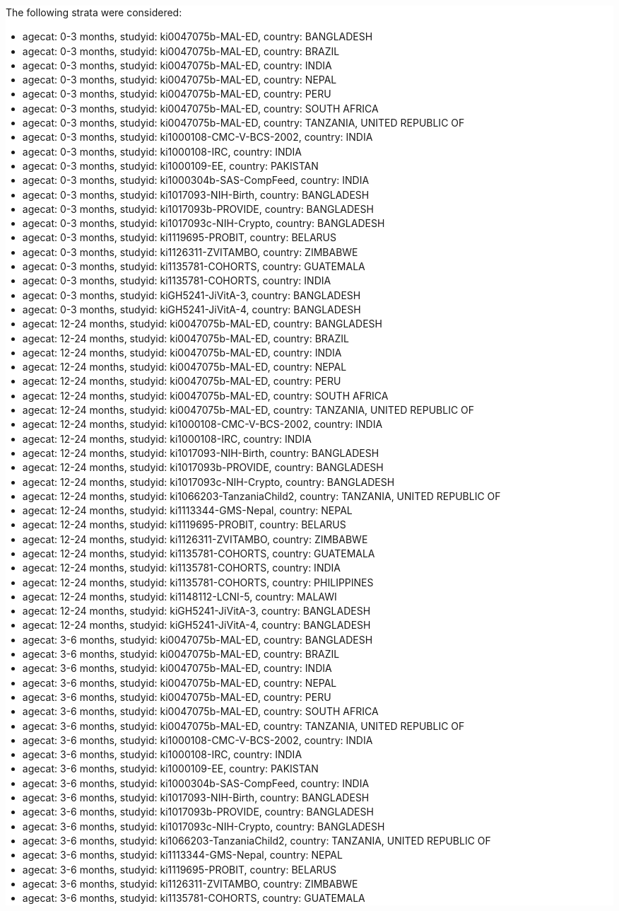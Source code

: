 
The following strata were considered:

* agecat: 0-3 months, studyid: ki0047075b-MAL-ED, country: BANGLADESH
* agecat: 0-3 months, studyid: ki0047075b-MAL-ED, country: BRAZIL
* agecat: 0-3 months, studyid: ki0047075b-MAL-ED, country: INDIA
* agecat: 0-3 months, studyid: ki0047075b-MAL-ED, country: NEPAL
* agecat: 0-3 months, studyid: ki0047075b-MAL-ED, country: PERU
* agecat: 0-3 months, studyid: ki0047075b-MAL-ED, country: SOUTH AFRICA
* agecat: 0-3 months, studyid: ki0047075b-MAL-ED, country: TANZANIA, UNITED REPUBLIC OF
* agecat: 0-3 months, studyid: ki1000108-CMC-V-BCS-2002, country: INDIA
* agecat: 0-3 months, studyid: ki1000108-IRC, country: INDIA
* agecat: 0-3 months, studyid: ki1000109-EE, country: PAKISTAN
* agecat: 0-3 months, studyid: ki1000304b-SAS-CompFeed, country: INDIA
* agecat: 0-3 months, studyid: ki1017093-NIH-Birth, country: BANGLADESH
* agecat: 0-3 months, studyid: ki1017093b-PROVIDE, country: BANGLADESH
* agecat: 0-3 months, studyid: ki1017093c-NIH-Crypto, country: BANGLADESH
* agecat: 0-3 months, studyid: ki1119695-PROBIT, country: BELARUS
* agecat: 0-3 months, studyid: ki1126311-ZVITAMBO, country: ZIMBABWE
* agecat: 0-3 months, studyid: ki1135781-COHORTS, country: GUATEMALA
* agecat: 0-3 months, studyid: ki1135781-COHORTS, country: INDIA
* agecat: 0-3 months, studyid: kiGH5241-JiVitA-3, country: BANGLADESH
* agecat: 0-3 months, studyid: kiGH5241-JiVitA-4, country: BANGLADESH
* agecat: 12-24 months, studyid: ki0047075b-MAL-ED, country: BANGLADESH
* agecat: 12-24 months, studyid: ki0047075b-MAL-ED, country: BRAZIL
* agecat: 12-24 months, studyid: ki0047075b-MAL-ED, country: INDIA
* agecat: 12-24 months, studyid: ki0047075b-MAL-ED, country: NEPAL
* agecat: 12-24 months, studyid: ki0047075b-MAL-ED, country: PERU
* agecat: 12-24 months, studyid: ki0047075b-MAL-ED, country: SOUTH AFRICA
* agecat: 12-24 months, studyid: ki0047075b-MAL-ED, country: TANZANIA, UNITED REPUBLIC OF
* agecat: 12-24 months, studyid: ki1000108-CMC-V-BCS-2002, country: INDIA
* agecat: 12-24 months, studyid: ki1000108-IRC, country: INDIA
* agecat: 12-24 months, studyid: ki1017093-NIH-Birth, country: BANGLADESH
* agecat: 12-24 months, studyid: ki1017093b-PROVIDE, country: BANGLADESH
* agecat: 12-24 months, studyid: ki1017093c-NIH-Crypto, country: BANGLADESH
* agecat: 12-24 months, studyid: ki1066203-TanzaniaChild2, country: TANZANIA, UNITED REPUBLIC OF
* agecat: 12-24 months, studyid: ki1113344-GMS-Nepal, country: NEPAL
* agecat: 12-24 months, studyid: ki1119695-PROBIT, country: BELARUS
* agecat: 12-24 months, studyid: ki1126311-ZVITAMBO, country: ZIMBABWE
* agecat: 12-24 months, studyid: ki1135781-COHORTS, country: GUATEMALA
* agecat: 12-24 months, studyid: ki1135781-COHORTS, country: INDIA
* agecat: 12-24 months, studyid: ki1135781-COHORTS, country: PHILIPPINES
* agecat: 12-24 months, studyid: ki1148112-LCNI-5, country: MALAWI
* agecat: 12-24 months, studyid: kiGH5241-JiVitA-3, country: BANGLADESH
* agecat: 12-24 months, studyid: kiGH5241-JiVitA-4, country: BANGLADESH
* agecat: 3-6 months, studyid: ki0047075b-MAL-ED, country: BANGLADESH
* agecat: 3-6 months, studyid: ki0047075b-MAL-ED, country: BRAZIL
* agecat: 3-6 months, studyid: ki0047075b-MAL-ED, country: INDIA
* agecat: 3-6 months, studyid: ki0047075b-MAL-ED, country: NEPAL
* agecat: 3-6 months, studyid: ki0047075b-MAL-ED, country: PERU
* agecat: 3-6 months, studyid: ki0047075b-MAL-ED, country: SOUTH AFRICA
* agecat: 3-6 months, studyid: ki0047075b-MAL-ED, country: TANZANIA, UNITED REPUBLIC OF
* agecat: 3-6 months, studyid: ki1000108-CMC-V-BCS-2002, country: INDIA
* agecat: 3-6 months, studyid: ki1000108-IRC, country: INDIA
* agecat: 3-6 months, studyid: ki1000109-EE, country: PAKISTAN
* agecat: 3-6 months, studyid: ki1000304b-SAS-CompFeed, country: INDIA
* agecat: 3-6 months, studyid: ki1017093-NIH-Birth, country: BANGLADESH
* agecat: 3-6 months, studyid: ki1017093b-PROVIDE, country: BANGLADESH
* agecat: 3-6 months, studyid: ki1017093c-NIH-Crypto, country: BANGLADESH
* agecat: 3-6 months, studyid: ki1066203-TanzaniaChild2, country: TANZANIA, UNITED REPUBLIC OF
* agecat: 3-6 months, studyid: ki1113344-GMS-Nepal, country: NEPAL
* agecat: 3-6 months, studyid: ki1119695-PROBIT, country: BELARUS
* agecat: 3-6 months, studyid: ki1126311-ZVITAMBO, country: ZIMBABWE
* agecat: 3-6 months, studyid: ki1135781-COHORTS, country: GUATEMALA